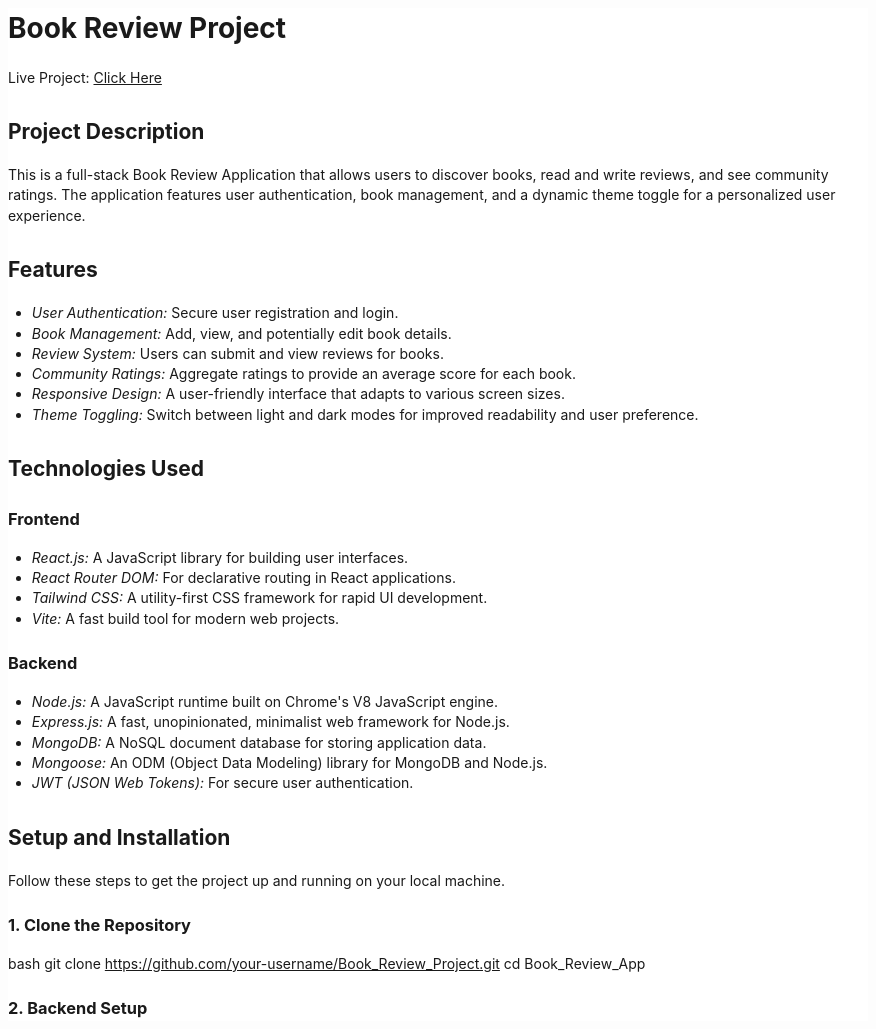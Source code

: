 # Book Review Project

Live Project: [Click Here](https://book-review-project-4.onrender.com/)

## Project Description

This is a full-stack Book Review Application that allows users to discover books, read and write reviews, and see community ratings. The application features user authentication, book management, and a dynamic theme toggle for a personalized user experience.

## Features

*   *User Authentication:* Secure user registration and login.
*   *Book Management:* Add, view, and potentially edit book details.
*   *Review System:* Users can submit and view reviews for books.
*   *Community Ratings:* Aggregate ratings to provide an average score for each book.
*   *Responsive Design:* A user-friendly interface that adapts to various screen sizes.
*   *Theme Toggling:* Switch between light and dark modes for improved readability and user preference.

## Technologies Used

### Frontend

*   *React.js:* A JavaScript library for building user interfaces.
*   *React Router DOM:* For declarative routing in React applications.
*   *Tailwind CSS:* A utility-first CSS framework for rapid UI development.
*   *Vite:* A fast build tool for modern web projects.

### Backend

*   *Node.js:* A JavaScript runtime built on Chrome's V8 JavaScript engine.
*   *Express.js:* A fast, unopinionated, minimalist web framework for Node.js.
*   *MongoDB:* A NoSQL document database for storing application data.
*   *Mongoose:* An ODM (Object Data Modeling) library for MongoDB and Node.js.
*   *JWT (JSON Web Tokens):* For secure user authentication.

## Setup and Installation

Follow these steps to get the project up and running on your local machine.

### 1. Clone the Repository

bash
git clone https://github.com/your-username/Book_Review_Project.git
cd Book_Review_App


### 2. Backend Setup
